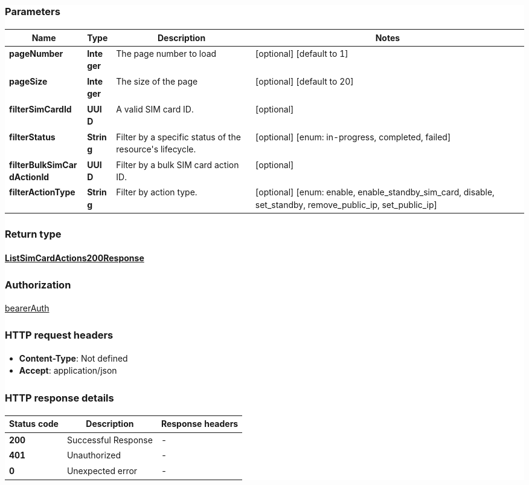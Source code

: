 ### Parameters


Name | Type | Description  | Notes
------------- | ------------- | ------------- | -------------
 **pageNumber** | **Integer**| The page number to load | [optional] [default to 1]
 **pageSize** | **Integer**| The size of the page | [optional] [default to 20]
 **filterSimCardId** | **UUID**| A valid SIM card ID. | [optional]
 **filterStatus** | **String**| Filter by a specific status of the resource&#39;s lifecycle. | [optional] [enum: in-progress, completed, failed]
 **filterBulkSimCardActionId** | **UUID**| Filter by a bulk SIM card action ID. | [optional]
 **filterActionType** | **String**| Filter by action type. | [optional] [enum: enable, enable_standby_sim_card, disable, set_standby, remove_public_ip, set_public_ip]

### Return type

[**ListSimCardActions200Response**](ListSimCardActions200Response.md)

### Authorization

[bearerAuth](../README.md#bearerAuth)

### HTTP request headers

- **Content-Type**: Not defined
- **Accept**: application/json

### HTTP response details
| Status code | Description | Response headers |
|-------------|-------------|------------------|
| **200** | Successful Response |  -  |
| **401** | Unauthorized |  -  |
| **0** | Unexpected error |  -  |

